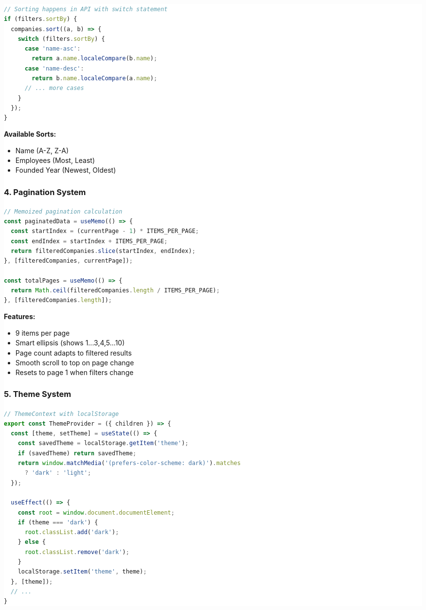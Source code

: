 ```jsx
// Sorting happens in API with switch statement
if (filters.sortBy) {
  companies.sort((a, b) => {
    switch (filters.sortBy) {
      case 'name-asc':
        return a.name.localeCompare(b.name);
      case 'name-desc':
        return b.name.localeCompare(a.name);
      // ... more cases
    }
  });
}
```

**Available Sorts:**
- Name (A-Z, Z-A)
- Employees (Most, Least)
- Founded Year (Newest, Oldest)

### **4. Pagination System**

```jsx
// Memoized pagination calculation
const paginatedData = useMemo(() => {
  const startIndex = (currentPage - 1) * ITEMS_PER_PAGE;
  const endIndex = startIndex + ITEMS_PER_PAGE;
  return filteredCompanies.slice(startIndex, endIndex);
}, [filteredCompanies, currentPage]);

const totalPages = useMemo(() => {
  return Math.ceil(filteredCompanies.length / ITEMS_PER_PAGE);
}, [filteredCompanies.length]);
```

**Features:**
- 9 items per page
- Smart ellipsis (shows 1...3,4,5...10)
- Page count adapts to filtered results
- Smooth scroll to top on page change
- Resets to page 1 when filters change

### **5. Theme System**

```jsx
// ThemeContext with localStorage
export const ThemeProvider = ({ children }) => {
  const [theme, setTheme] = useState(() => {
    const savedTheme = localStorage.getItem('theme');
    if (savedTheme) return savedTheme;
    return window.matchMedia('(prefers-color-scheme: dark)').matches 
      ? 'dark' : 'light';
  });

  useEffect(() => {
    const root = window.document.documentElement;
    if (theme === 'dark') {
      root.classList.add('dark');
    } else {
      root.classList.remove('dark');
    }
    localStorage.setItem('theme', theme);
  }, [theme]);
  // ...
}
```